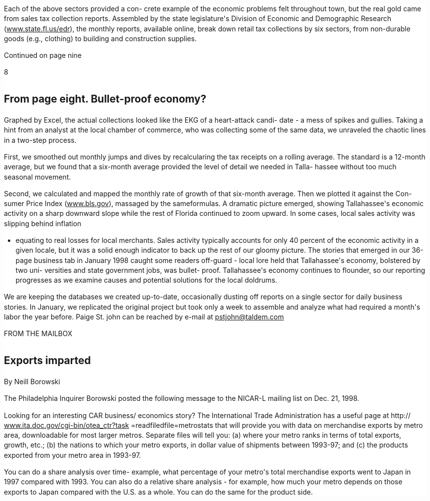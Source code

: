 Each of the above sectors provided a con- crete example of the economic problems felt throughout town, but the real gold came from sales tax collection reports. Assembled by the state legislature's Division of Economic and Demographic Research (www.state.fl.us/edr), the monthly reports, available online, break down retail tax collections by six sectors, from non-durable goods (e.g., clothing) to building and construction supplies. 

Continued on page nine 

8


## From page eight. Bullet-proof economy? 

Graphed by Excel, the actual collections looked like the EKG of a heart-attack candi- date - a mess of spikes and gullies. Taking a hint from an analyst at the local chamber of commerce, who was collecting some of the same data, we unraveled the chaotic lines in a two-step process. 

First, we smoothed out monthly jumps and dives by recalcularing the tax receipts on a rolling average. The standard is a 12-month average, but we found that a six-month average provided the level of detail we needed in Talla- hassee without too much seasonal movement. 

Second, we calculated and mapped the monthly rate of growth of that six-month average. Then we plotted it against the Con- sumer Price Index (www.bls.gov), massaged by the sameformulas. A dramatic picture emerged, showing Tallahassee's economic activity on a sharp downward slope while the rest of Florida continued to zoom upward. In some cases, local sales activity was slipping behind inflation 

- equating to real losses for local merchants. Sales activity typically accounts for only 40 percent of the economic activity in a given locale, but it was a solid enough indicator to back up the rest of our gloomy picture. The stories that emerged in our 36-page business tab in January 1998 caught some readers off-guard - local lore held that Tallahassee's economy, bolstered by two uni- versities and state government jobs, was bullet- proof. Tallahassee's economy continues to flounder, so our reporting progresses as we examine causes and potential solutions for the local doldrums. 

We are keeping the databases we created up-to-date, occasionally dusting off reports on a single sector for daily business stories. In January, we replicated the original project but took only a week to assemble and analyze what had required a month's labor the year before. Paige St. john can be reached by e-mail at pstjohn@taldem.com 

FROM THE MAILBOX 

## Exports imparted 

By Neill Borowski 

The Philadelphia Inquirer Borowski posted the following message to the NICAR-L mailing list on Dec. 21, 1998. 

Looking for an interesting CAR business/ economics story? The International Trade Administration has a useful page at http:// www.ita.doc.gov/cgi-bin/otea_ctr?task =readfiledfile=metrostats that will provide you with data on merchandise exports by metro area, downloadable for most larger metros. Separate files will tell you: (a) where your metro ranks in terms of total exports, growth, etc.; (b) the nations to which your metro exports, in dollar value of shipments between 1993-97; and (c) the products exported from your metro area in 1993-97. 

You can do a share analysis over time- example, what percentage of your metro's total merchandise exports went to Japan in 1997 compared with 1993. You can also do a relative share analysis - for example, how much your metro depends on those exports to Japan compared with the U.S. as a whole. You can do the same for the product side. 
